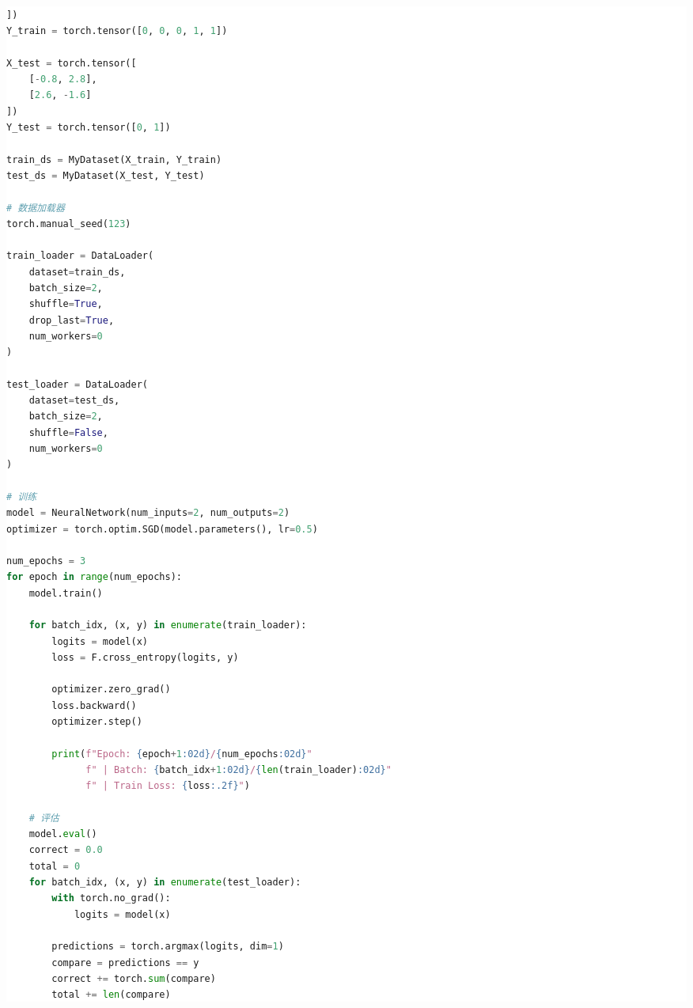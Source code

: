 ```python
])
Y_train = torch.tensor([0, 0, 0, 1, 1])

X_test = torch.tensor([
    [-0.8, 2.8], 
    [2.6, -1.6]
])
Y_test = torch.tensor([0, 1])

train_ds = MyDataset(X_train, Y_train)
test_ds = MyDataset(X_test, Y_test)

# 数据加载器
torch.manual_seed(123)

train_loader = DataLoader(
    dataset=train_ds,
    batch_size=2,
    shuffle=True,
    drop_last=True,
    num_workers=0
)

test_loader = DataLoader(
    dataset=test_ds,
    batch_size=2,
    shuffle=False,
    num_workers=0
)

# 训练
model = NeuralNetwork(num_inputs=2, num_outputs=2)
optimizer = torch.optim.SGD(model.parameters(), lr=0.5)

num_epochs = 3
for epoch in range(num_epochs):
    model.train()

    for batch_idx, (x, y) in enumerate(train_loader):
        logits = model(x)
        loss = F.cross_entropy(logits, y)

        optimizer.zero_grad()
        loss.backward()
        optimizer.step()

        print(f"Epoch: {epoch+1:02d}/{num_epochs:02d}"
              f" | Batch: {batch_idx+1:02d}/{len(train_loader):02d}"
              f" | Train Loss: {loss:.2f}")

    # 评估
    model.eval()
    correct = 0.0
    total = 0
    for batch_idx, (x, y) in enumerate(test_loader):
        with torch.no_grad():
            logits = model(x)
        
        predictions = torch.argmax(logits, dim=1)
        compare = predictions == y
        correct += torch.sum(compare)
        total += len(compare)

```